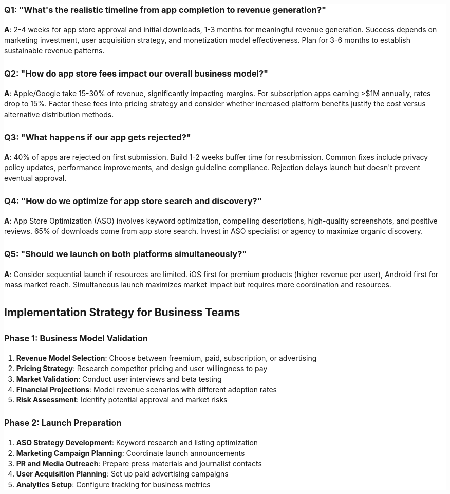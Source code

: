 ### Q1: "What's the realistic timeline from app completion to revenue generation?"

**A**: 2-4 weeks for app store approval and initial downloads, 1-3 months for meaningful revenue generation. Success depends on marketing investment, user acquisition strategy, and monetization model effectiveness. Plan for 3-6 months to establish sustainable revenue patterns.

### Q2: "How do app store fees impact our overall business model?"

**A**: Apple/Google take 15-30% of revenue, significantly impacting margins. For subscription apps earning >$1M annually, rates drop to 15%. Factor these fees into pricing strategy and consider whether increased platform benefits justify the cost versus alternative distribution methods.

### Q3: "What happens if our app gets rejected?"

**A**: 40% of apps are rejected on first submission. Build 1-2 weeks buffer time for resubmission. Common fixes include privacy policy updates, performance improvements, and design guideline compliance. Rejection delays launch but doesn't prevent eventual approval.

### Q4: "How do we optimize for app store search and discovery?"

**A**: App Store Optimization (ASO) involves keyword optimization, compelling descriptions, high-quality screenshots, and positive reviews. 65% of downloads come from app store search. Invest in ASO specialist or agency to maximize organic discovery.

### Q5: "Should we launch on both platforms simultaneously?"

**A**: Consider sequential launch if resources are limited. iOS first for premium products (higher revenue per user), Android first for mass market reach. Simultaneous launch maximizes market impact but requires more coordination and resources.

## Implementation Strategy for Business Teams

### Phase 1: Business Model Validation

1. **Revenue Model Selection**: Choose between freemium, paid, subscription, or advertising
2. **Pricing Strategy**: Research competitor pricing and user willingness to pay
3. **Market Validation**: Conduct user interviews and beta testing
4. **Financial Projections**: Model revenue scenarios with different adoption rates
5. **Risk Assessment**: Identify potential approval and market risks

### Phase 2: Launch Preparation

1. **ASO Strategy Development**: Keyword research and listing optimization
2. **Marketing Campaign Planning**: Coordinate launch announcements
3. **PR and Media Outreach**: Prepare press materials and journalist contacts
4. **User Acquisition Planning**: Set up paid advertising campaigns
5. **Analytics Setup**: Configure tracking for business metrics
